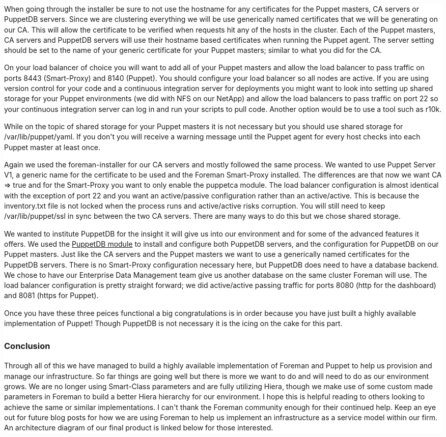 When going through the installer be sure to not use the hostname for any certificates for the Puppet masters, CA servers or PuppetDB servers. Since we are clustering everything we will be use generically named certificates that we will be generating on our CA. This will allow the certificate to be verified when requests hit any of the hosts in the cluster. Each of the Puppet masters, CA servers and PuppetDB servers will use their hostname based certificates when running the Puppet agent. The server setting should be set to the name of your generic certificate for your Puppet masters; similar to what you did for the CA.

On your load balancer of choice you will want to add all of your Puppet masters and allow the load balancer to pass traffic on ports 8443 (Smart-Proxy) and 8140 (Puppet). You should configure your load balancer so all nodes are active. If you are using version control for your code and a continuous integration server for deployments you might want to look into setting up shared storage for your Puppet environments (we did with NFS on our NetApp) and allow the load balancers to pass traffic on port 22 so your continuous integration server can log in and run your scripts to pull code. Another option would be to use a tool such as r10k.

While on the topic of shared storage for your Puppet masters it is not necessary but you should use shared storage for /var/lib/puppet/yaml. If you don't you will receive a warning message until the Puppet agent for every host checks into each Puppet master at least once.

Again we used the foreman-installer for our CA servers and mostly followed the same process. We wanted to use Puppet Server V1, a generic name for the certificate to be used and the Foreman Smart-Proxy installed. The differences are that now we want CA => true and for the Smart-Proxy you want to only enable the puppetca module. The load balancer configuration is almost identical with the exception of port 22 and you want an active/passive configuration rather than an active/active. This is because the inventory.txt file is not locked when the process runs and active/active risks corruption. You will still need to keep /var/lib/puppet/ssl in sync between the two CA servers. There are many ways to do this but we chose shared storage.

We wanted to institute PuppetDB for the insight it will give us into our environment and for some of the advanced features it offers. We used the [PuppetDB module](https://forge.puppetlabs.com/puppetlabs/puppetdb) to install and configure both PuppetDB servers, and the configuration for PuppetDB on our Puppet masters. Just like the CA servers and the Puppet masters we want to use a generically named certificates for the PuppetDB servers. There is no Smart-Proxy configuration necessary here, but PuppetDB does need to have a database backend. We chose to have our Enterprise Data Management team give us another database on the same cluster Foreman will use. The load balancer configuration is pretty straight forward; we did active/active passing traffic for ports 8080 (http for the dashboard) and 8081 (https for Puppet).

Once you have these three peices functional a big congratulations is in order because you have just built a highly available implementation of Puppet! Though PuppetDB is not necessary it is the icing on the cake for this part.

### Conclusion

Through all of this we have managed to build a highly available implementation of Foreman and Puppet to help us provision and manage our infrastructure. So far things are going well but there is more we want to do and will need to do as our environment grows. We are no longer using Smart-Class parameters and are fully utilizing Hiera, though we make use of some custom made parameters in Foreman to build a better Hiera hierarchy for our environment. I hope this is helpful reading to others looking to achieve the same or similar implementations. I can't thank the Foreman community enough for their continued help. Keep an eye out for future blog posts for how we are using Foreman to help us implement an infrastructure as a service model within our firm. An architecture diagram of our final product is linked below for those interested.

